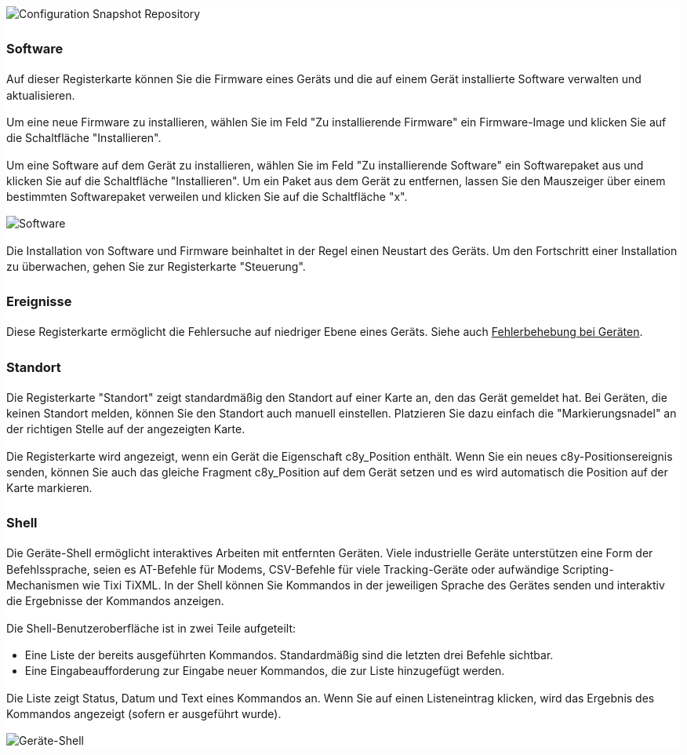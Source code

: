 ![Configuration Snapshot Repository](/guides/benutzerhandbuch/configsnaprepo-de.png)


### <a name="software"></a>Software

Auf dieser Registerkarte können Sie die Firmware eines Geräts und die auf einem Gerät installierte Software verwalten und aktualisieren. 

Um eine neue Firmware zu installieren, wählen Sie im Feld "Zu installierende Firmware" ein Firmware-Image und klicken Sie auf die Schaltfläche "Installieren". 

Um eine Software auf dem Gerät zu installieren, wählen Sie im Feld "Zu installierende Software" ein Softwarepaket aus und klicken Sie auf die Schaltfläche "Installieren". Um ein Paket aus dem Gerät zu entfernen, lassen Sie den Mauszeiger über einem bestimmten Softwarepaket verweilen und klicken Sie auf die Schaltfläche "x".

![Software](/guides/benutzerhandbuch/software-de.png)

Die Installation von Software und Firmware beinhaltet in der Regel einen Neustart des Geräts. Um den Fortschritt einer Installation zu überwachen, gehen Sie zur Registerkarte "Steuerung".

### <a name="events"></a>Ereignisse

Diese Registerkarte ermöglicht die Fehlersuche auf niedriger Ebene eines Geräts. Siehe auch [Fehlerbehebung bei Geräten](#events-all).

### <a name="location"></a>Standort

Die Registerkarte "Standort" zeigt standardmäßig den Standort auf einer Karte an, den das Gerät gemeldet hat. Bei Geräten, die keinen Standort melden, können Sie den Standort auch manuell einstellen. Platzieren Sie dazu einfach die "Markierungsnadel" an der richtigen Stelle auf der angezeigten Karte.

Die Registerkarte wird angezeigt, wenn ein Gerät die Eigenschaft c8y_Position enthält. Wenn Sie ein neues c8y-Positionsereignis senden, können Sie auch das gleiche Fragment c8y_Position auf dem Gerät setzen und es wird automatisch die Position auf der Karte markieren.

### <a name="shell"></a>Shell

Die Geräte-Shell ermöglicht interaktives Arbeiten mit entfernten Geräten. Viele industrielle Geräte unterstützen eine Form der Befehlssprache, seien es AT-Befehle für Modems, CSV-Befehle für viele Tracking-Geräte oder aufwändige Scripting-Mechanismen wie Tixi TiXML. In der Shell können Sie Kommandos in der jeweiligen Sprache des Gerätes senden und interaktiv die Ergebnisse der Kommandos anzeigen.

Die Shell-Benutzeroberfläche ist in zwei Teile aufgeteilt:

* Eine Liste der bereits ausgeführten Kommandos. Standardmäßig sind die letzten drei Befehle sichtbar.
* Eine Eingabeaufforderung zur Eingabe neuer Kommandos, die zur Liste hinzugefügt werden.

Die Liste zeigt Status, Datum und Text eines Kommandos an. Wenn Sie auf einen Listeneintrag klicken, wird das Ergebnis des Kommandos angezeigt (sofern er ausgeführt wurde).

![Geräte-Shell](/guides/benutzerhandbuch/shell-de.png)
